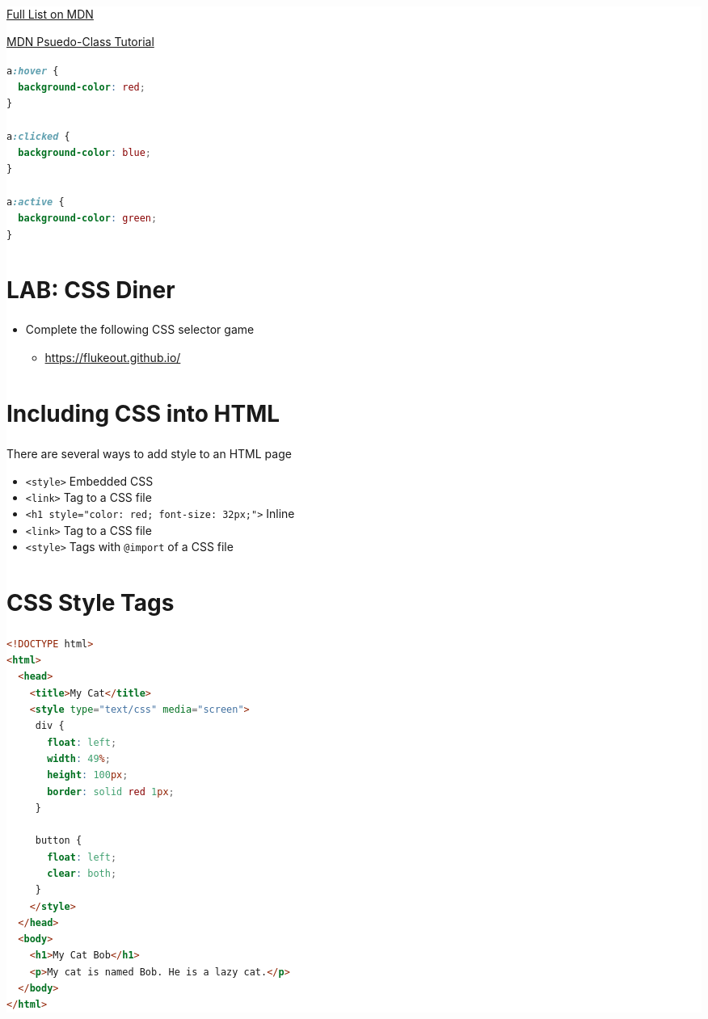 [Full List on MDN](https://developer.mozilla.org/en-US/docs/Web/CSS/Pseudo-classes "Full list of CSS psuedo-classes on Mozilla Developer Network")

[MDN Psuedo-Class Tutorial](https://developer.mozilla.org/en-US/docs/Learn/CSS/Introduction_to_CSS/Pseudo-classes_and_pseudo-elements "MDN Psuedo-Class Tutorial")

```css
a:hover {
  background-color: red;
}

a:clicked {
  background-color: blue;
}

a:active {
  background-color: green;
}
```

# LAB: CSS Diner

* Complete the following CSS selector game

  * https://flukeout.github.io/

# Including CSS into HTML

There are several ways to add style to an HTML page

  * `<style>` Embedded CSS
  * `<link>` Tag to a CSS file
  * `<h1 style="color: red; font-size: 32px;">` Inline
  * `<link>` Tag to a CSS file
  * `<style>` Tags with `@import` of a CSS file

# CSS Style Tags

```html
<!DOCTYPE html>
<html>
  <head>
    <title>My Cat</title>
    <style type="text/css" media="screen">
     div {
       float: left;
       width: 49%;
       height: 100px;
       border: solid red 1px;
     }

     button {
       float: left;
       clear: both;
     }
    </style>
  </head>
  <body>
  	<h1>My Cat Bob</h1>
    <p>My cat is named Bob. He is a lazy cat.</p>
  </body>
</html>
```
